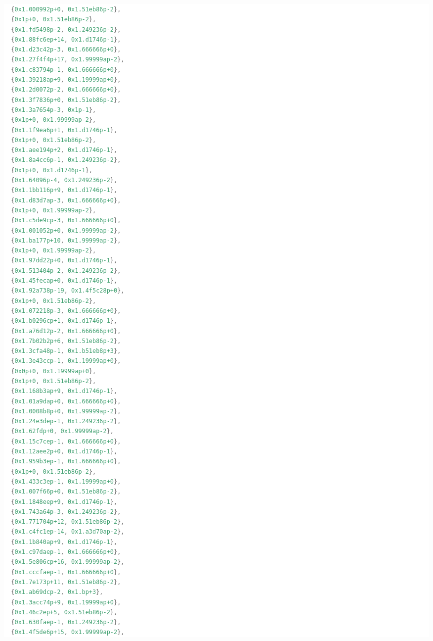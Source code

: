 ```cpp
  {0x1.000992p+0, 0x1.51eb86p-2},
  {0x1p+0, 0x1.51eb86p-2},
  {0x1.fd5498p-2, 0x1.249236p-2},
  {0x1.88fc6ep+14, 0x1.d1746p-1},
  {0x1.d23c42p-3, 0x1.666666p+0},
  {0x1.27f4f4p+17, 0x1.99999ap-2},
  {0x1.c83794p-1, 0x1.666666p+0},
  {0x1.39218ap+9, 0x1.19999ap+0},
  {0x1.2d0072p-2, 0x1.666666p+0},
  {0x1.3f7836p+0, 0x1.51eb86p-2},
  {0x1.3a7654p-3, 0x1p-1},
  {0x1p+0, 0x1.99999ap-2},
  {0x1.1f9ea6p+1, 0x1.d1746p-1},
  {0x1p+0, 0x1.51eb86p-2},
  {0x1.aee194p+2, 0x1.d1746p-1},
  {0x1.8a4cc6p-1, 0x1.249236p-2},
  {0x1p+0, 0x1.d1746p-1},
  {0x1.64096p-4, 0x1.249236p-2},
  {0x1.1bb116p+9, 0x1.d1746p-1},
  {0x1.d83d7ap-3, 0x1.666666p+0},
  {0x1p+0, 0x1.99999ap-2},
  {0x1.c5de9cp-3, 0x1.666666p+0},
  {0x1.001052p+0, 0x1.99999ap-2},
  {0x1.ba177p+10, 0x1.99999ap-2},
  {0x1p+0, 0x1.99999ap-2},
  {0x1.97dd22p+0, 0x1.d1746p-1},
  {0x1.513404p-2, 0x1.249236p-2},
  {0x1.45fecap+0, 0x1.d1746p-1},
  {0x1.92a738p-19, 0x1.4f5c28p+0},
  {0x1p+0, 0x1.51eb86p-2},
  {0x1.072218p-3, 0x1.666666p+0},
  {0x1.b0296cp+1, 0x1.d1746p-1},
  {0x1.a76d12p-2, 0x1.666666p+0},
  {0x1.7b02b2p+6, 0x1.51eb86p-2},
  {0x1.3cfa48p-1, 0x1.b51eb8p+3},
  {0x1.3e43ccp-1, 0x1.19999ap+0},
  {0x0p+0, 0x1.19999ap+0},
  {0x1p+0, 0x1.51eb86p-2},
  {0x1.168b3ap+9, 0x1.d1746p-1},
  {0x1.01a9dap+0, 0x1.666666p+0},
  {0x1.0008b8p+0, 0x1.99999ap-2},
  {0x1.24e3dep-1, 0x1.249236p-2},
  {0x1.62fdp+0, 0x1.99999ap-2},
  {0x1.15c7cep-1, 0x1.666666p+0},
  {0x1.12aee2p+0, 0x1.d1746p-1},
  {0x1.959b3ep-1, 0x1.666666p+0},
  {0x1p+0, 0x1.51eb86p-2},
  {0x1.433c3ep-1, 0x1.19999ap+0},
  {0x1.007f66p+0, 0x1.51eb86p-2},
  {0x1.1848eep+9, 0x1.d1746p-1},
  {0x1.743a64p-3, 0x1.249236p-2},
  {0x1.771704p+12, 0x1.51eb86p-2},
  {0x1.c4fc1ep-14, 0x1.a3d70ap-2},
  {0x1.1b840ap+9, 0x1.d1746p-1},
  {0x1.c97daep-1, 0x1.666666p+0},
  {0x1.5e806cp+16, 0x1.99999ap-2},
  {0x1.cccfaep-1, 0x1.666666p+0},
  {0x1.7e173p+11, 0x1.51eb86p-2},
  {0x1.ab69dcp-2, 0x1.bp+3},
  {0x1.3acc74p+9, 0x1.19999ap+0},
  {0x1.46c2ep+5, 0x1.51eb86p-2},
  {0x1.630faep-1, 0x1.249236p-2},
  {0x1.4f5de6p+15, 0x1.99999ap-2},
```